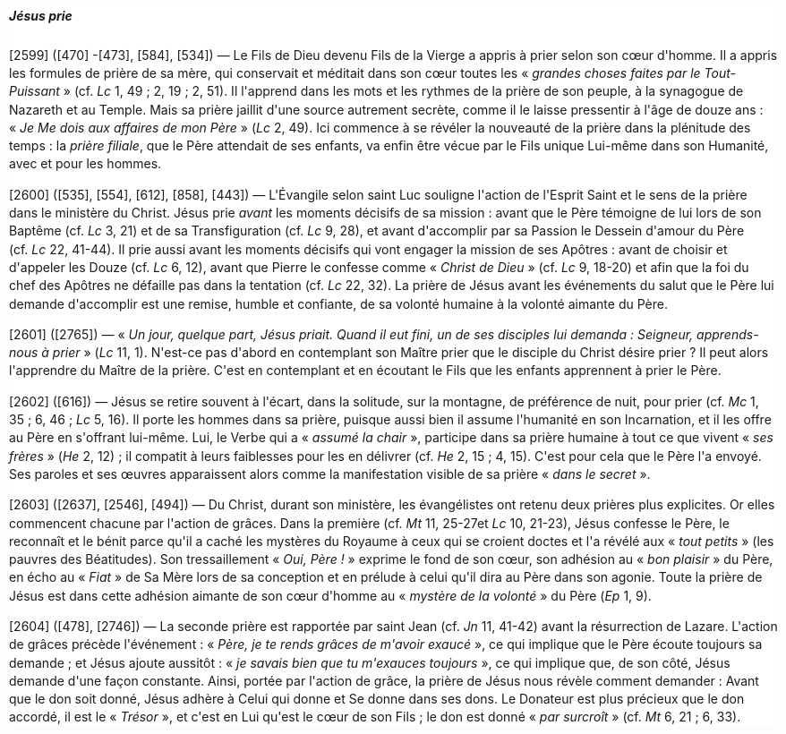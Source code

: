 ##### Jésus prie

[2599] ([470] -[473], [584], [534]) — Le Fils de Dieu devenu Fils de la Vierge a appris à prier selon son cœur d'homme. Il a appris les formules de prière de sa mère, qui conservait et méditait dans son cœur toutes les « *grandes choses faites par le Tout-Puissant* » (cf. *Lc* 1, 49 ; 2, 19 ; 2, 51). Il l'apprend dans les mots et les rythmes de la prière de son peuple, à la synagogue de Nazareth et au Temple. Mais sa prière jaillit d'une source autrement secrète, comme il le laisse pressentir à l'âge de douze ans : « *Je Me dois aux affaires de mon Père* » (*Lc* 2, 49). Ici commence à se révéler la nouveauté de la prière dans la plénitude des temps : la *prière filiale*, que le Père attendait de ses enfants, va enfin être vécue par le Fils unique Lui-même dans son Humanité, avec et pour les hommes.

[2600] ([535], [554], [612], [858], [443]) — L'Évangile selon saint Luc souligne l'action de l'Esprit Saint et le sens de la prière dans le ministère du Christ. Jésus prie *avant* les moments décisifs de sa mission : avant que le Père témoigne de lui lors de son Baptême (cf. *Lc* 3, 21) et de sa Transfiguration (cf. *Lc* 9, 28), et avant d'accomplir par sa Passion le Dessein d'amour du Père (cf. *Lc* 22, 41-44). Il prie aussi avant les moments décisifs qui vont engager la mission de ses Apôtres : avant de choisir et d'appeler les Douze (cf. *Lc* 6, 12), avant que Pierre le confesse comme « *Christ de Dieu* » (cf. *Lc* 9, 18-20) et afin que la foi du chef des Apôtres ne défaille pas dans la tentation (cf. *Lc* 22, 32). La prière de Jésus avant les événements du salut que le Père lui demande d'accomplir est une remise, humble et confiante, de sa volonté humaine à la volonté aimante du Père.

[2601] ([2765]) — « *Un jour, quelque part, Jésus priait. Quand il eut fini, un de ses disciples lui demanda : Seigneur, apprends-nous à prier* » (*Lc* 11, 1). N'est-ce pas d'abord en contemplant son Maître prier que le disciple du Christ désire prier ? Il peut alors l'apprendre du Maître de la prière. C'est en contemplant et en écoutant le Fils que les enfants apprennent à prier le Père.

[2602] ([616]) — Jésus se retire souvent à l'écart, dans la solitude, sur la montagne, de préférence de nuit, pour prier (cf. *Mc* 1, 35 ; 6, 46 ; *Lc* 5, 16). Il porte les hommes dans sa prière, puisque aussi bien il assume l'humanité en son Incarnation, et il les offre au Père en s'offrant lui-même. Lui, le Verbe qui a « *assumé la chair* », participe dans sa prière humaine à tout ce que vivent « *ses frères* » (*He* 2, 12) ; il compatit à leurs faiblesses pour les en délivrer (cf. *He* 2, 15 ; 4, 15). C'est pour cela que le Père l'a envoyé. Ses paroles et ses œuvres apparaissent alors comme la manifestation visible de sa prière « *dans le secret* ».

[2603] ([2637], [2546], [494]) — Du Christ, durant son ministère, les évangélistes ont retenu deux prières plus explicites. Or elles commencent chacune par l'action de grâces. Dans la première (cf. *Mt* 11, 25-27et *Lc* 10, 21-23), Jésus confesse le Père, le reconnaît et le bénit parce qu'il a caché les mystères du Royaume à ceux qui se croient doctes et l'a révélé aux « *tout petits* » (les pauvres des Béatitudes). Son tressaillement « *Oui, Père !* » exprime le fond de son cœur, son adhésion au « *bon plaisir* » du Père, en écho au « *Fiat* » de Sa Mère lors de sa conception et en prélude à celui qu'il dira au Père dans son agonie. Toute la prière de Jésus est dans cette adhésion aimante de son cœur d'homme au « *mystère de la volonté* » du Père (*Ep* 1, 9).

[2604] ([478], [2746]) — La seconde prière est rapportée par saint Jean (cf. *Jn* 11, 41-42) avant la résurrection de Lazare. L'action de grâces précède l'événement : « *Père, je te rends grâces de m'avoir exaucé* », ce qui implique que le Père écoute toujours sa demande ; et Jésus ajoute aussitôt : « *je savais bien que tu m'exauces toujours* », ce qui implique que, de son côté, Jésus demande d'une façon constante. Ainsi, portée par l'action de grâce, la prière de Jésus nous révèle comment demander : Avant que le don soit donné, Jésus adhère à Celui qui donne et Se donne dans ses dons. Le Donateur est plus précieux que le don accordé, il est le « *Trésor* », et c'est en Lui qu'est le cœur de son Fils ; le don est donné « *par surcroît* » (cf. *Mt* 6, 21 ; 6, 33).
